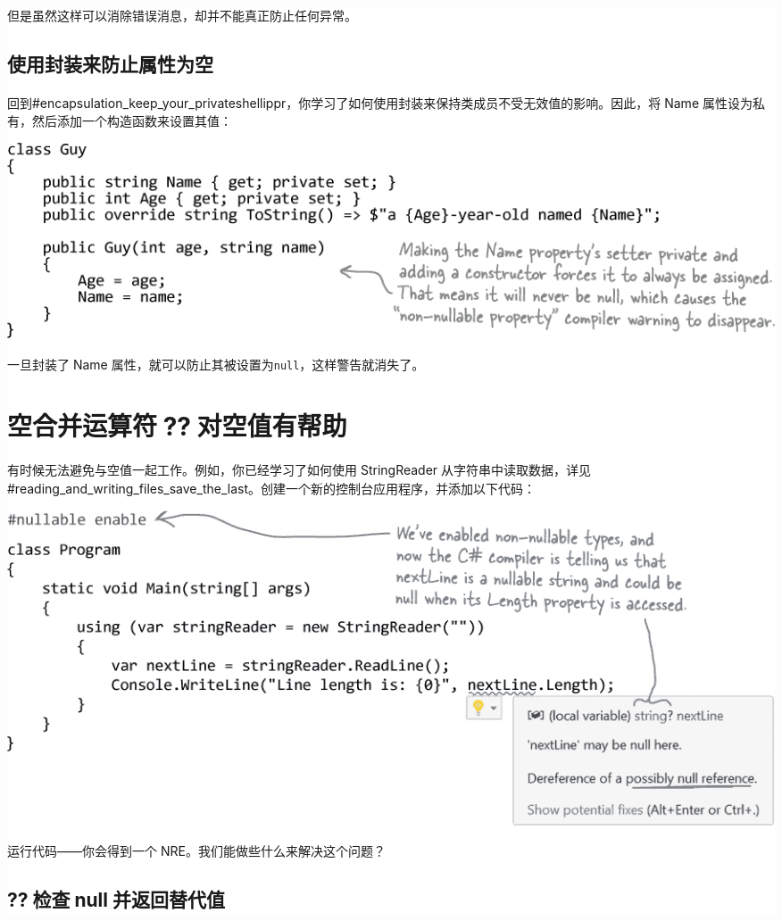 但是虽然这样可以消除错误消息，却并不能真正防止任何异常。

## 使用封装来防止属性为空

回到#encapsulation_keep_your_privateshellippr，你学习了如何使用封装来保持类成员不受无效值的影响。因此，将 Name 属性设为私有，然后添加一个构造函数来设置其值：

![图片](img/pg610-3.png)

一旦封装了 Name 属性，就可以防止其被设置为`null`，这样警告就消失了。

# 空合并运算符 ?? 对空值有帮助

有时候无法避免与空值一起工作。例如，你已经学习了如何使用 StringReader 从字符串中读取数据，详见#reading_and_writing_files_save_the_last。创建一个新的控制台应用程序，并添加以下代码：

![图片](img/pg611-1.png)

运行代码——你会得到一个 NRE。我们能做些什么来解决这个问题？

## ?? 检查 null 并返回替代值
